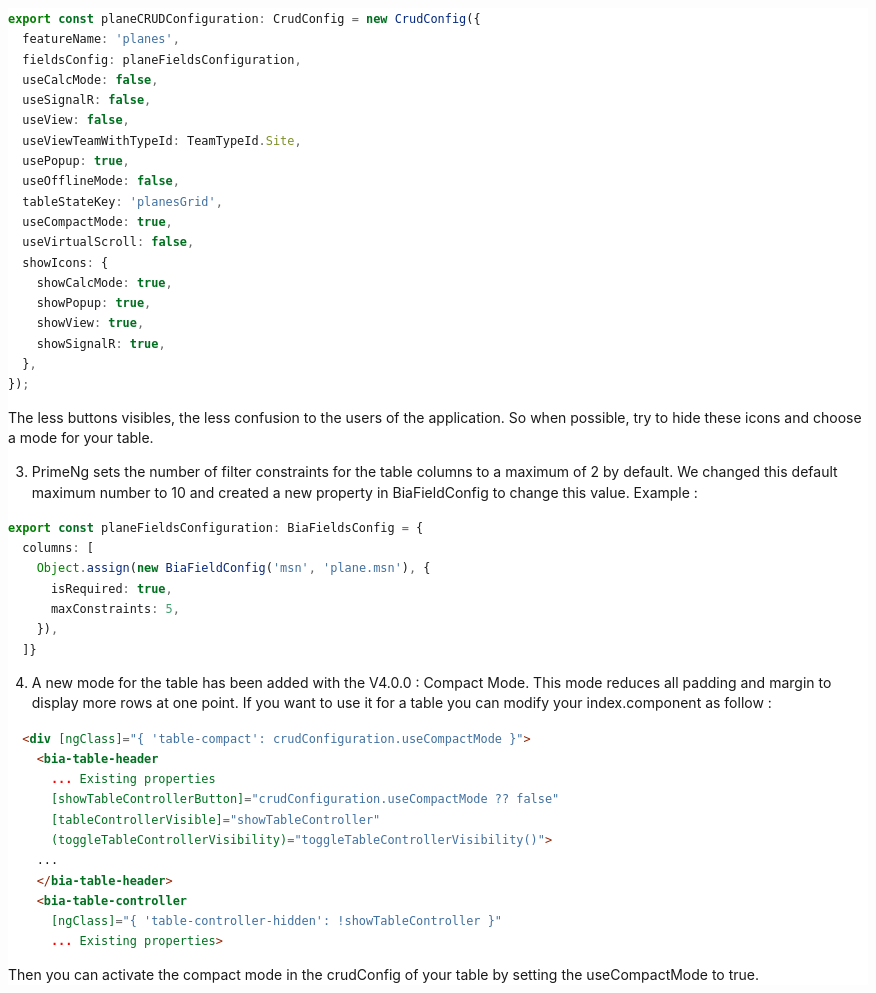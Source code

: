 ```ts
export const planeCRUDConfiguration: CrudConfig = new CrudConfig({
  featureName: 'planes',
  fieldsConfig: planeFieldsConfiguration,
  useCalcMode: false,
  useSignalR: false,
  useView: false,
  useViewTeamWithTypeId: TeamTypeId.Site,
  usePopup: true,
  useOfflineMode: false,
  tableStateKey: 'planesGrid',
  useCompactMode: true,
  useVirtualScroll: false,
  showIcons: {
    showCalcMode: true,
    showPopup: true,
    showView: true,
    showSignalR: true,
  },
});
```

The less buttons visibles, the less confusion to the users of the application. So when possible, try to hide these icons and choose a mode for your table.

3. PrimeNg sets the number of filter constraints for the table columns to a maximum of 2 by default. We changed this default maximum number to 10 and created a new property in BiaFieldConfig to change this value. Example :
```ts
export const planeFieldsConfiguration: BiaFieldsConfig = {
  columns: [
    Object.assign(new BiaFieldConfig('msn', 'plane.msn'), {
      isRequired: true,
      maxConstraints: 5,
    }),
  ]}
```

4. A new mode for the table has been added with the V4.0.0 : Compact Mode.
This mode reduces all padding and margin to display more rows at one point. If you want to use it for a table you can modify your index.component as follow :
```html
  <div [ngClass]="{ 'table-compact': crudConfiguration.useCompactMode }">
    <bia-table-header
      ... Existing properties
      [showTableControllerButton]="crudConfiguration.useCompactMode ?? false"
      [tableControllerVisible]="showTableController"
      (toggleTableControllerVisibility)="toggleTableControllerVisibility()">
    ...
    </bia-table-header>
    <bia-table-controller
      [ngClass]="{ 'table-controller-hidden': !showTableController }"
      ... Existing properties>
```
Then you can activate the compact mode in the crudConfig of your table by setting the useCompactMode to true.
